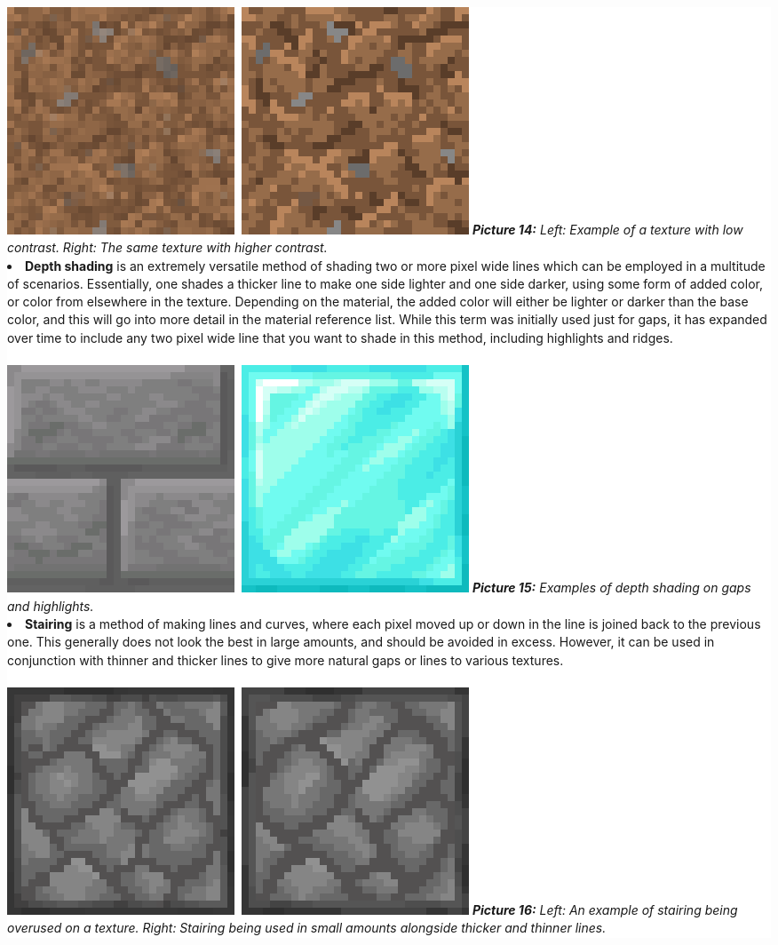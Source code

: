   <img src="/images/pages/textures/cf32-texturing-guidelines/14.png" alt="contrast" class="center" loading="lazy">
  <i class="center"><b>Picture 14:</b> Left: Example of a texture with low contrast. Right: The same texture with higher contrast.</i>
  <br>
  <li><b>Depth shading</b> is an extremely versatile method of shading two or more pixel wide lines which can be employed in a multitude of scenarios. Essentially, one shades a thicker line to make one side lighter and one side darker, using some form of added color, or color from elsewhere in the texture. Depending on the material, the added color will either be lighter or darker than the base color, and this will go into more detail in the material reference list. While this term was initially used just for gaps, it has expanded over time to include any two pixel wide line that you want to shade in this method, including highlights and ridges.</li>
  <br>
  <img src="/images/pages/textures/cf32-texturing-guidelines/15.png" alt="depth shading" class="center" loading="lazy">
  <i class="center"><b>Picture 15:</b> Examples of depth shading on gaps and highlights.</i>
  <br>
  <li><b>Stairing</b> is a method of making lines and curves, where each pixel moved up or down in the line is joined back to the previous one. This generally does not look the best in large amounts, and should be avoided in excess. However, it can be used in conjunction with thinner and thicker lines to give more natural gaps or lines to various textures.</li>
  <br>
  <img src="/images/pages/textures/cf32-texturing-guidelines/16.png" alt="stairing" class="center" loading="lazy">
  <i class="center"><b>Picture 16:</b> Left: An example of stairing being overused on a texture. Right: Stairing being used in small amounts alongside thicker and thinner lines.</i>